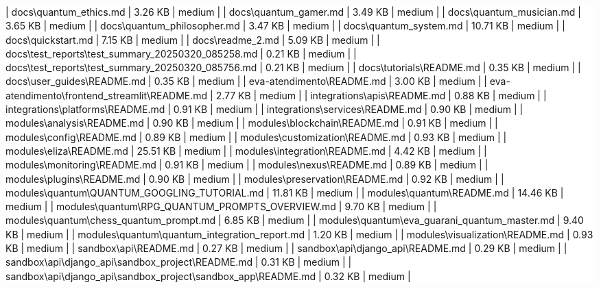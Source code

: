 | docs\quantum_ethics.md | 3.26 KB | medium |
| docs\quantum_gamer.md | 3.49 KB | medium |
| docs\quantum_musician.md | 3.65 KB | medium |
| docs\quantum_philosopher.md | 3.47 KB | medium |
| docs\quantum_system.md | 10.71 KB | medium |
| docs\quickstart.md | 7.15 KB | medium |
| docs\readme_2.md | 5.09 KB | medium |
| docs\test_reports\test_summary_20250320_085258.md | 0.21 KB | medium |
| docs\test_reports\test_summary_20250320_085756.md | 0.21 KB | medium |
| docs\tutorials\README.md | 0.35 KB | medium |
| docs\user_guides\README.md | 0.35 KB | medium |
| eva-atendimento\README.md | 3.00 KB | medium |
| eva-atendimento\frontend_streamlit\README.md | 2.77 KB | medium |
| integrations\apis\README.md | 0.88 KB | medium |
| integrations\platforms\README.md | 0.91 KB | medium |
| integrations\services\README.md | 0.90 KB | medium |
| modules\analysis\README.md | 0.90 KB | medium |
| modules\blockchain\README.md | 0.91 KB | medium |
| modules\config\README.md | 0.89 KB | medium |
| modules\customization\README.md | 0.93 KB | medium |
| modules\eliza\README.md | 25.51 KB | medium |
| modules\integration\README.md | 4.42 KB | medium |
| modules\monitoring\README.md | 0.91 KB | medium |
| modules\nexus\README.md | 0.89 KB | medium |
| modules\plugins\README.md | 0.90 KB | medium |
| modules\preservation\README.md | 0.92 KB | medium |
| modules\quantum\QUANTUM_GOOGLING_TUTORIAL.md | 11.81 KB | medium |
| modules\quantum\README.md | 14.46 KB | medium |
| modules\quantum\RPG_QUANTUM_PROMPTS_OVERVIEW.md | 9.70 KB | medium |
| modules\quantum\chess_quantum_prompt.md | 6.85 KB | medium |
| modules\quantum\eva_guarani_quantum_master.md | 9.40 KB | medium |
| modules\quantum\quantum_integration_report.md | 1.20 KB | medium |
| modules\visualization\README.md | 0.93 KB | medium |
| sandbox\api\README.md | 0.27 KB | medium |
| sandbox\api\django_api\README.md | 0.29 KB | medium |
| sandbox\api\django_api\sandbox_project\README.md | 0.31 KB | medium |
| sandbox\api\django_api\sandbox_project\sandbox_app\README.md | 0.32 KB | medium |